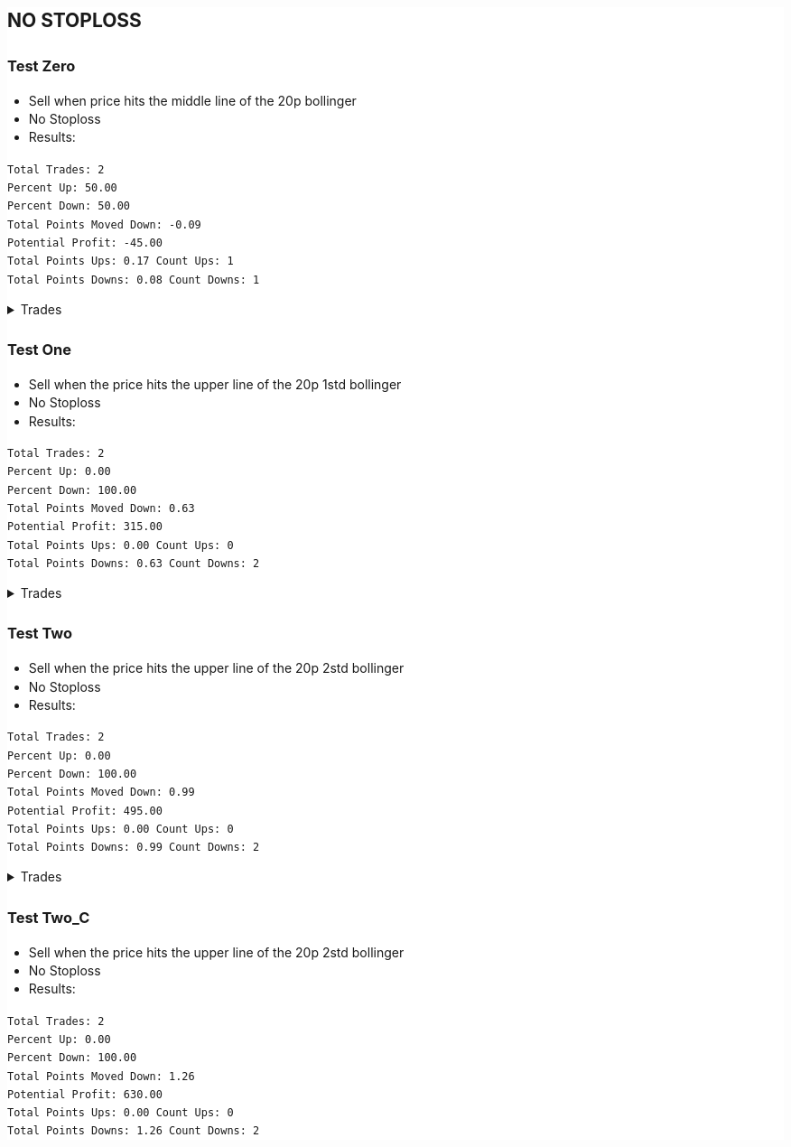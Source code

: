 ## NO STOPLOSS

### Test Zero
* Sell when price hits the middle line of the 20p bollinger
* No Stoploss
* Results:
```
Total Trades: 2
Percent Up: 50.00
Percent Down: 50.00
Total Points Moved Down: -0.09
Potential Profit: -45.00
Total Points Ups: 0.17 Count Ups: 1
Total Points Downs: 0.08 Count Downs: 1
```

<details><summary>Trades</summary></details>

### Test One
* Sell when the price hits the upper line of the 20p 1std bollinger
* No Stoploss
* Results:
```
Total Trades: 2
Percent Up: 0.00
Percent Down: 100.00
Total Points Moved Down: 0.63
Potential Profit: 315.00
Total Points Ups: 0.00 Count Ups: 0
Total Points Downs: 0.63 Count Downs: 2
```

<details><summary>Trades</summary></details>

### Test Two
* Sell when the price hits the upper line of the 20p 2std bollinger
* No Stoploss
* Results:
```
Total Trades: 2
Percent Up: 0.00
Percent Down: 100.00
Total Points Moved Down: 0.99
Potential Profit: 495.00
Total Points Ups: 0.00 Count Ups: 0
Total Points Downs: 0.99 Count Downs: 2
```

<details><summary>Trades</summary></details>

### Test Two_C
* Sell when the price hits the upper line of the 20p 2std bollinger
* No Stoploss
* Results:
```
Total Trades: 2
Percent Up: 0.00
Percent Down: 100.00
Total Points Moved Down: 1.26
Potential Profit: 630.00
Total Points Ups: 0.00 Count Ups: 0
Total Points Downs: 1.26 Count Downs: 2
```
